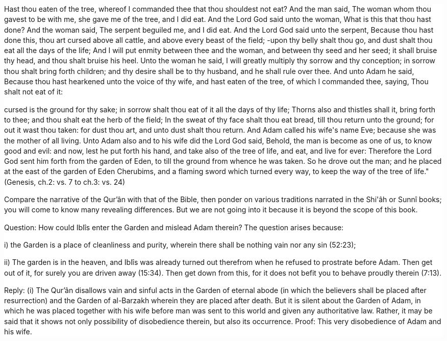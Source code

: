 Hast thou eaten of the tree, whereof I com­manded thee that thou
shouldest not eat? And the man said, The woman whom thou gavest to be
with me, she gave me of the tree, and I did eat. And the Lord God said
unto the woman, What is this that thou hast done? And the woman said,
The serpent beguiled me, and I did eat. And the Lord God said unto the
serpent, Because thou hast done this, thou art cursed above all cattle,
and above every beast of the field; -upon thy belly shalt thou go, and
dust shalt thou eat all the days of the life; And I will put enmity
between thee and the woman, and between thy seed and her seed; it shall
bruise thy head, and thou shalt bruise his heel. Unto the woman he said,
I will greatly multiply thy sorrow and thy conception; in sorrow thou
shalt bring forth children; and thy desire shall be to thy husband, and
he shall rule over thee. And unto Adam he said, Because thou hast
hearkened unto the voice of thy wife, and hast eaten of the tree, of
which I commanded thee, saying, Thou shalt not eat of it:

cursed is the ground for thy sake; in sorrow shalt thou eat of it all
the days of thy life; Thorns also and thistles shall it, bring forth to
thee; and thou shalt eat the herb of the field; In the sweat of thy face
shalt thou eat bread, till thou return unto the ground; for out it wast
thou taken: for dust thou art, and unto dust shalt thou return. And Adam
called his wife's name Eve; because she was the mother of all living.
Unto Adam also and to his wife did the Lord God said, Behold, the man is
become as one of us, to know good and evil: and now, lest he put forth
his hand, and take also of the tree of life, and eat, and live for ever:
Therefore the Lord God sent him forth from the garden of Eden, to till
the ground from whence he was taken. So he drove out the man; and he
placed at the east of the garden of Eden Cherubims, and a flaming sword
which turned every way, to keep the way of the tree of life." (Genesis,
ch.2: vs. 7 to ch.3: vs. 24)

Compare the narrative of the Qur’ân with that of the Bible, then ponder
on various traditions narrated in the Shi'âh or Sunnî books; you will
come to know many revealing differences. But we are not going into it
because it is beyond the scope of this book.

Question: How could Iblîs enter the Garden and mislead Adam therein?
The question arises because:

i) the Garden is a place of cleanliness and purity, wherein there shall
be nothing vain nor any sin (52:23);

ii) The garden is in the heaven, and Iblîs was already turned out
therefrom when he refused to prostrate before Adam. Then get out of it,
for surely you are driven away (15:34). Then get down from this, for it
does not befit you to behave proudly therein (7:13).

Reply: (i) The Qur’ân disallows vain and sinful acts in the Garden of
eternal abode (in which the believers shall be placed after
resurrection) and the Garden of al-Barzakh wherein they are placed after
death. But it is silent about the Garden of Adam, in which he was placed
together with his wife before man was sent to this world and given any
authoritative law. Rather, it may be said that it shows not only
possibility of disobedience therein, but also its occurrence. Proof:
This very disobedience of Adam and his wife.
